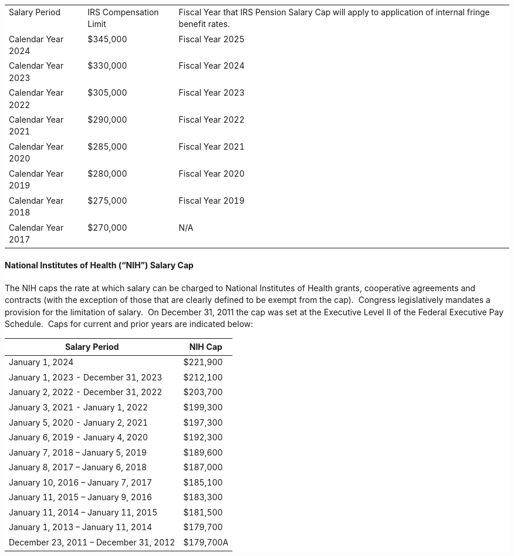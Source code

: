 |  |  |  |
| --- | --- | --- |
| Salary Period | IRS Compensation Limit | Fiscal Year that IRS Pension Salary Cap will apply to application of internal fringe benefit rates. |
| Calendar Year 2024 | $345,000 | Fiscal Year 2025 |
| Calendar Year 2023 | $330,000 | Fiscal Year 2024 |
| Calendar Year 2022 | $305,000 | Fiscal Year 2023 |
| Calendar Year 2021 | $290,000 | Fiscal Year 2022 |
| Calendar Year 2020 | $285,000 | Fiscal Year 2021 |
| Calendar Year 2019 | $280,000 | Fiscal Year 2020 |
| Calendar Year 2018 | $275,000 | Fiscal Year 2019 |
| Calendar Year 2017 | $270,000 | N/A |

#### 

#### National Institutes of Health (“NIH”) Salary Cap

The NIH caps the rate at which salary can be charged to National Institutes of Health grants, cooperative agreements and contracts (with the exception of those that are clearly defined to be exempt from the cap).  Congress legislatively mandates a provision for the limitation of salary.  On December 31, 2011 the cap was set at the Executive Level II of the Federal Executive Pay Schedule.  Caps for current and prior years are indicated below:

| Salary Period | NIH Cap |
| --- | --- |
| January 1, 2024 | $221,900 |
| January 1, 2023 - December 31, 2023 | $212,100 |
| January 2, 2022 - December 31, 2022 | $203,700 |
| January 3, 2021 - January 1, 2022 | $199,300 |
| January 5, 2020 - January 2, 2021 | $197,300 |
| January 6, 2019 - January 4, 2020 | $192,300 |
| January 7, 2018 – January 5, 2019 | $189,600 |
| January 8, 2017 – January 6, 2018 | $187,000 |
| January 10, 2016 – January 7, 2017 | $185,100 |
| January 11, 2015 – January 9, 2016 | $183,300 |
| January 11, 2014 – January 11, 2015 | $181,500 |
| January 1, 2013 – January 11, 2014 | $179,700 |
| December 23, 2011 – December 31, 2012 | $179,700A |
